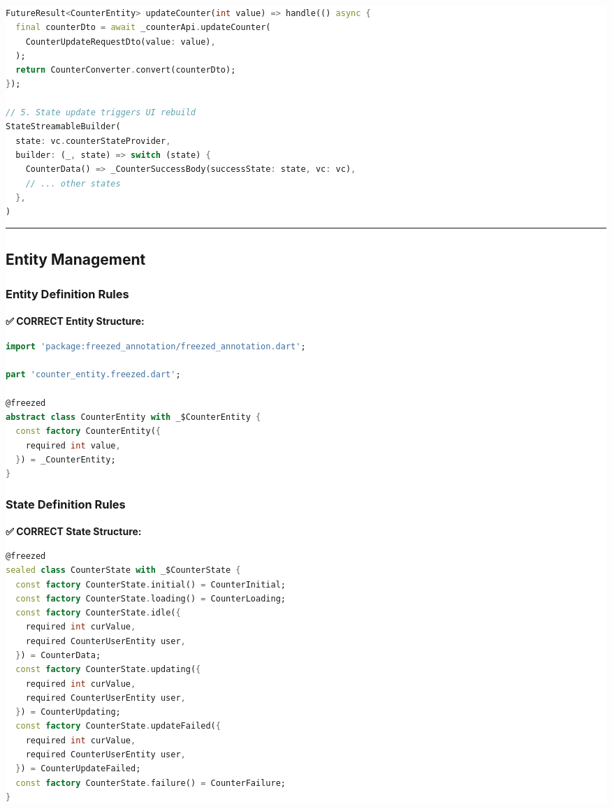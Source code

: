 ```dart
FutureResult<CounterEntity> updateCounter(int value) => handle(() async {
  final counterDto = await _counterApi.updateCounter(
    CounterUpdateRequestDto(value: value),
  );
  return CounterConverter.convert(counterDto);
});

// 5. State update triggers UI rebuild
StateStreamableBuilder(
  state: vc.counterStateProvider,
  builder: (_, state) => switch (state) {
    CounterData() => _CounterSuccessBody(successState: state, vc: vc),
    // ... other states
  },
)
```

---

## Entity Management

### Entity Definition Rules

**✅ CORRECT Entity Structure:**
```dart
import 'package:freezed_annotation/freezed_annotation.dart';

part 'counter_entity.freezed.dart';

@freezed
abstract class CounterEntity with _$CounterEntity {
  const factory CounterEntity({
    required int value,
  }) = _CounterEntity;
}
```

### State Definition Rules

**✅ CORRECT State Structure:**
```dart
@freezed
sealed class CounterState with _$CounterState {
  const factory CounterState.initial() = CounterInitial;
  const factory CounterState.loading() = CounterLoading;
  const factory CounterState.idle({
    required int curValue,
    required CounterUserEntity user,
  }) = CounterData;
  const factory CounterState.updating({
    required int curValue,
    required CounterUserEntity user,
  }) = CounterUpdating;
  const factory CounterState.updateFailed({
    required int curValue,
    required CounterUserEntity user,
  }) = CounterUpdateFailed;
  const factory CounterState.failure() = CounterFailure;
}
```
